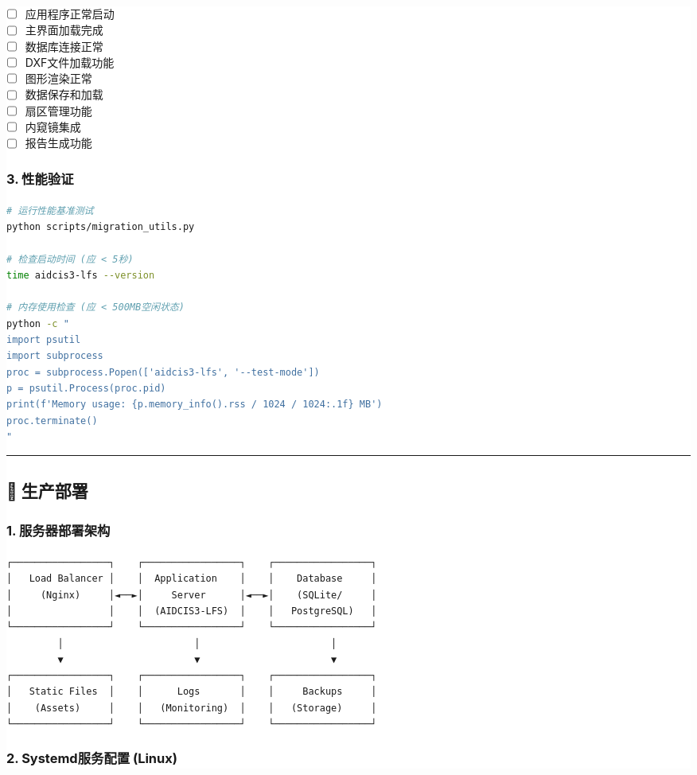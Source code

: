 - [ ] 应用程序正常启动
- [ ] 主界面加载完成
- [ ] 数据库连接正常
- [ ] DXF文件加载功能
- [ ] 图形渲染正常
- [ ] 数据保存和加载
- [ ] 扇区管理功能
- [ ] 内窥镜集成
- [ ] 报告生成功能

### 3. 性能验证

```bash
# 运行性能基准测试
python scripts/migration_utils.py

# 检查启动时间 (应 < 5秒)
time aidcis3-lfs --version

# 内存使用检查 (应 < 500MB空闲状态)
python -c "
import psutil
import subprocess
proc = subprocess.Popen(['aidcis3-lfs', '--test-mode'])
p = psutil.Process(proc.pid)
print(f'Memory usage: {p.memory_info().rss / 1024 / 1024:.1f} MB')
proc.terminate()
"
```

---

## 🚀 生产部署

### 1. 服务器部署架构

```
┌─────────────────┐    ┌─────────────────┐    ┌─────────────────┐
│   Load Balancer │    │  Application    │    │    Database     │
│     (Nginx)     │◄──►│     Server      │◄──►│    (SQLite/     │
│                 │    │  (AIDCIS3-LFS)  │    │   PostgreSQL)   │
└─────────────────┘    └─────────────────┘    └─────────────────┘
         │                       │                       │
         ▼                       ▼                       ▼
┌─────────────────┐    ┌─────────────────┐    ┌─────────────────┐
│   Static Files  │    │      Logs       │    │     Backups     │
│    (Assets)     │    │   (Monitoring)  │    │   (Storage)     │
└─────────────────┘    └─────────────────┘    └─────────────────┘
```

### 2. Systemd服务配置 (Linux)
